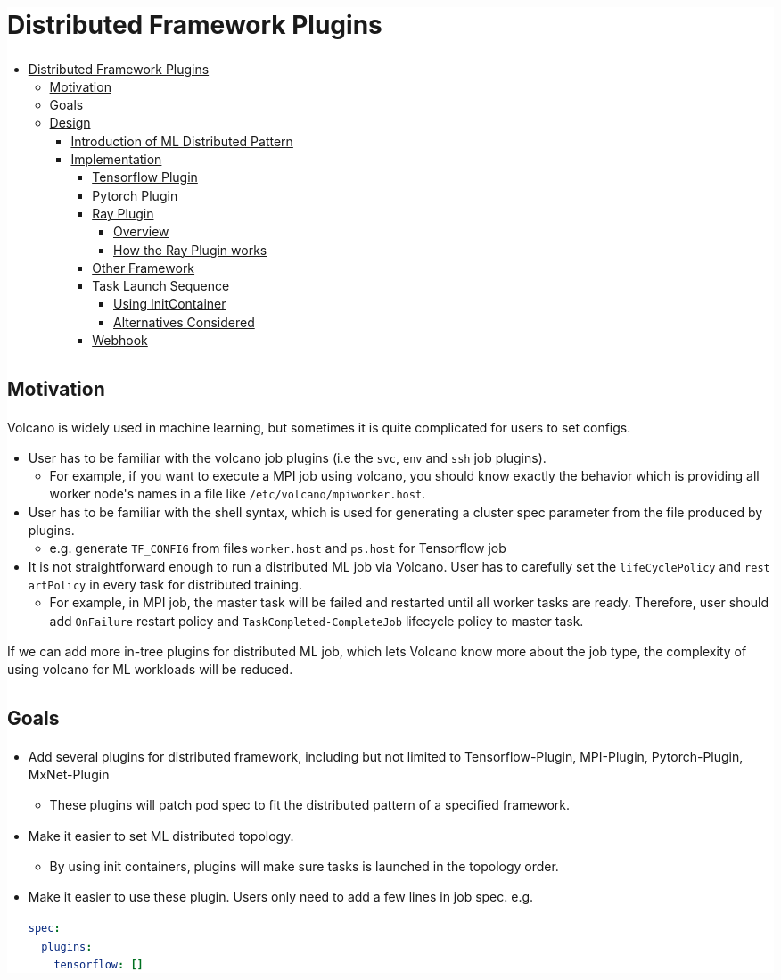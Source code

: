 # Distributed Framework Plugins

- [Distributed Framework Plugins](#distributed-framework-plugins)
	- [Motivation](#motivation)
	- [Goals](#goals)
	- [Design](#design)
		- [Introduction of ML Distributed Pattern](#introduction-of-ml-distributed-pattern)
		- [Implementation](#implementation)
			- [Tensorflow Plugin](#tensorflow-plugin)
			- [Pytorch Plugin](#pytorch-plugin)
			- [Ray Plugin](#ray-plugin)
				- [Overview](#overview)
				- [How the Ray Plugin works](#how-the-ray-plugin-works)
			- [Other Framework](#other-framework)
			- [Task Launch Sequence](#task-launch-sequence)
				- [Using InitContainer](#using-initcontainer)
				- [Alternatives Considered](#alternatives-considered)
			- [Webhook](#webhook)
## Motivation

Volcano is widely used in machine learning, but sometimes it is quite complicated for users to set configs.

- User has to be familiar with the volcano job plugins (i.e the `svc`, `env` and `ssh` job plugins). 
  - For example, if you want to execute a MPI job using volcano, you should know exactly the behavior which is providing all worker node's names in a file like `/etc/volcano/mpiworker.host`.
- User has to be familiar with the shell syntax, which is used for generating a cluster spec parameter from the file produced by plugins. 
  - e.g.  generate `TF_CONFIG` from files `worker.host`  and `ps.host` for Tensorflow job
- It is not straightforward enough to run a distributed ML job via Volcano. User has to carefully set the `lifeCyclePolicy` and `restartPolicy` in every task for distributed training. 
  - For example, in MPI job, the master task will be failed and restarted until all worker tasks are ready. Therefore, user should add  `OnFailure` restart policy and `TaskCompleted-CompleteJob` lifecycle policy to master task.

If we can add more in-tree plugins for distributed ML job, which lets Volcano know more about the job type, the complexity of using volcano for ML workloads will be reduced.

## Goals

- Add several plugins for distributed framework, including but not limited to Tensorflow-Plugin, MPI-Plugin, Pytorch-Plugin, MxNet-Plugin

  - These plugins will patch pod spec to fit the distributed pattern of a specified framework.

- Make it easier to set ML distributed topology.

  - By using init containers, plugins will make sure tasks is launched in the topology order.

- Make it easier to use these plugin. Users only need to add a few lines in job spec.  e.g.
  ```yaml
  spec:
    plugins:
      tensorflow: []
  ```

